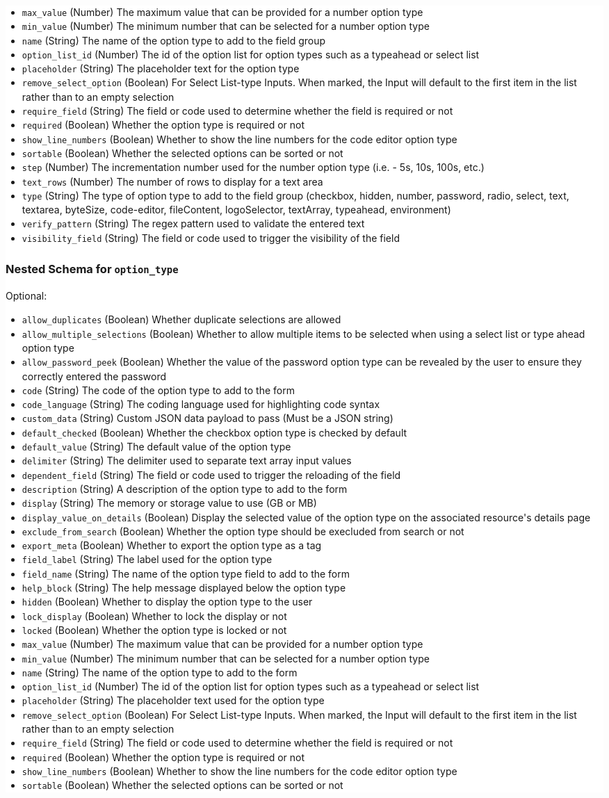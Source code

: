 - `max_value` (Number) The maximum value that can be provided for a number option type
- `min_value` (Number) The minimum number that can be selected for a number option type
- `name` (String) The name of the option type to add to the field group
- `option_list_id` (Number) The id of the option list for option types such as a typeahead or select list
- `placeholder` (String) The placeholder text for the option type
- `remove_select_option` (Boolean) For Select List-type Inputs. When marked, the Input will default to the first item in the list rather than to an empty selection
- `require_field` (String) The field or code used to determine whether the field is required or not
- `required` (Boolean) Whether the option type is required or not
- `show_line_numbers` (Boolean) Whether to show the line numbers for the code editor option type
- `sortable` (Boolean) Whether the selected options can be sorted or not
- `step` (Number) The incrementation number used for the number option type (i.e. - 5s, 10s, 100s, etc.)
- `text_rows` (Number) The number of rows to display for a text area
- `type` (String) The type of option type to add to the field group (checkbox, hidden, number, password, radio, select, text, textarea, byteSize, code-editor, fileContent, logoSelector, textArray, typeahead, environment)
- `verify_pattern` (String) The regex pattern used to validate the entered text
- `visibility_field` (String) The field or code used to trigger the visibility of the field



<a id="nestedblock--option_type"></a>
### Nested Schema for `option_type`

Optional:

- `allow_duplicates` (Boolean) Whether duplicate selections are allowed
- `allow_multiple_selections` (Boolean) Whether to allow multiple items to be selected when using a select list or type ahead option type
- `allow_password_peek` (Boolean) Whether the value of the password option type can be revealed by the user to ensure they correctly entered the password
- `code` (String) The code of the option type to add to the form
- `code_language` (String) The coding language used for highlighting code syntax
- `custom_data` (String) Custom JSON data payload to pass (Must be a JSON string)
- `default_checked` (Boolean) Whether the checkbox option type is checked by default
- `default_value` (String) The default value of the option type
- `delimiter` (String) The delimiter used to separate text array input values
- `dependent_field` (String) The field or code used to trigger the reloading of the field
- `description` (String) A description of the option type to add to the form
- `display` (String) The memory or storage value to use (GB or MB)
- `display_value_on_details` (Boolean) Display the selected value of the option type on the associated resource's details page
- `exclude_from_search` (Boolean) Whether the option type should be execluded from search or not
- `export_meta` (Boolean) Whether to export the option type as a tag
- `field_label` (String) The label used for the option type
- `field_name` (String) The name of the option type field to add to the form
- `help_block` (String) The help message displayed below the option type
- `hidden` (Boolean) Whether to display the option type to the user
- `lock_display` (Boolean) Whether to lock the display or not
- `locked` (Boolean) Whether the option type is locked or not
- `max_value` (Number) The maximum value that can be provided for a number option type
- `min_value` (Number) The minimum number that can be selected for a number option type
- `name` (String) The name of the option type to add to the form
- `option_list_id` (Number) The id of the option list for option types such as a typeahead or select list
- `placeholder` (String) The placeholder text used for the option type
- `remove_select_option` (Boolean) For Select List-type Inputs. When marked, the Input will default to the first item in the list rather than to an empty selection
- `require_field` (String) The field or code used to determine whether the field is required or not
- `required` (Boolean) Whether the option type is required or not
- `show_line_numbers` (Boolean) Whether to show the line numbers for the code editor option type
- `sortable` (Boolean) Whether the selected options can be sorted or not